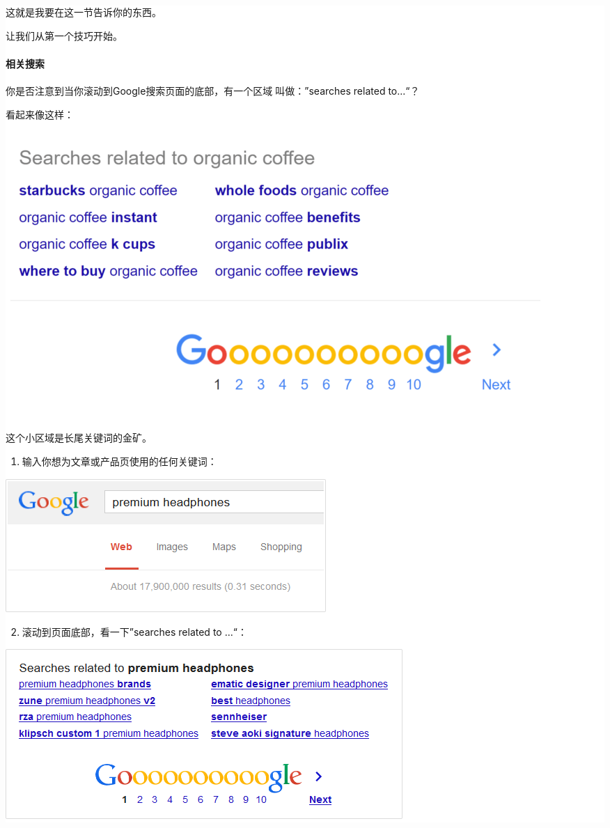 这就是我要在这一节告诉你的东西。

让我们从第一个技巧开始。

#### 相关搜索

你是否注意到当你滚动到Google搜索页面的底部，有一个区域
叫做：”searches related to...“？

看起来像这样：

![searchs related to](img/3/chapter-3-searches-related-to.png)

这个小区域是长尾关键词的金矿。

1. 输入你想为文章或产品页使用的任何关键词：

![type in any keywords](img/3/chapter-3-type-in-any-keyword.png)

2. 滚动到页面底部，看一下”searches related to ...“：

![searches related to](img/3/chapter-3-searches-related-to-keyword.png)
